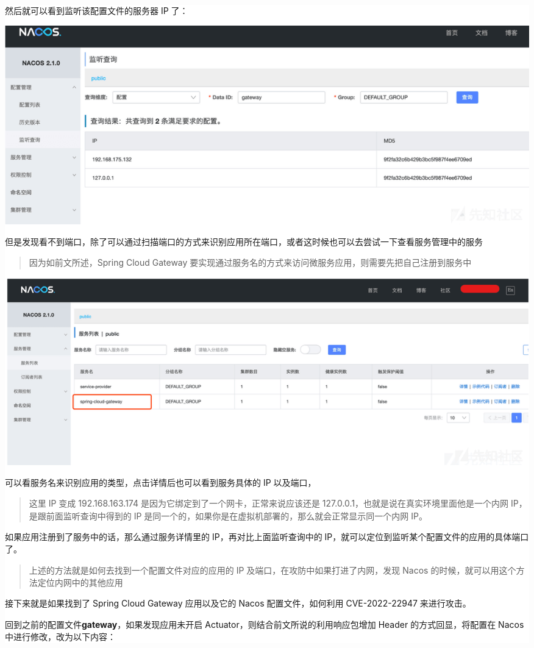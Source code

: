 然后就可以看到监听该配置文件的服务器 IP 了：

[![](assets/1700442594-3a0831bfe03620aa147fad2dd08f5012.png)](https://xzfile.aliyuncs.com/media/upload/picture/20231118155523-d3bde1ca-85e7-1.png)

但是发现看不到端口，除了可以通过扫描端口的方式来识别应用所在端口，或者这时候也可以去尝试一下查看服务管理中的服务

> 因为如前文所述，Spring Cloud Gateway 要实现通过服务名的方式来访问微服务应用，则需要先把自己注册到服务中

[![](assets/1700442594-f7cba6874ddc27d3f5ef3027dd128084.png)](https://xzfile.aliyuncs.com/media/upload/picture/20231118155617-f3d8c0f6-85e7-1.png)

可以看服务名来识别应用的类型，点击详情后也可以看到服务具体的 IP 以及端口，

> 这里 IP 变成 192.168.163.174 是因为它绑定到了一个网卡，正常来说应该还是 127.0.0.1，也就是说在真实环境里面他是一个内网 IP，是跟前面监听查询中得到的 IP 是同一个的，如果你是在虚拟机部署的，那么就会正常显示同一个内网 IP。

如果应用注册到了服务中的话，那么通过服务详情里的 IP，再对比上面监听查询中的 IP，就可以定位到监听某个配置文件的应用的具体端口了。

> 上述的方法就是如何去找到一个配置文件对应的应用的 IP 及端口，在攻防中如果打进了内网，发现 Nacos 的时候，就可以用这个方法定位内网中的其他应用

接下来就是如果找到了 Spring Cloud Gateway 应用以及它的 Nacos 配置文件，如何利用 CVE-2022-22947 来进行攻击。

回到之前的配置文件**gateway**，如果发现应用未开启 Actuator，则结合前文所说的利用响应包增加 Header 的方式回显，将配置在 Nacos 中进行修改，改为以下内容：
